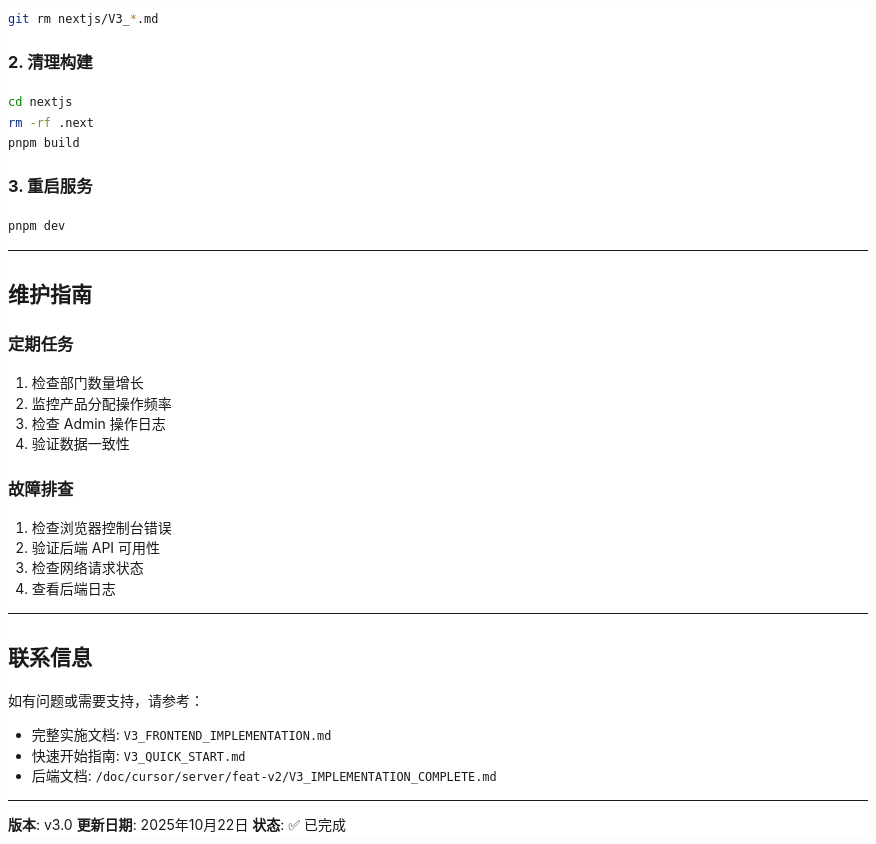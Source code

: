 ```bash
git rm nextjs/V3_*.md
```

### 2. 清理构建
```bash
cd nextjs
rm -rf .next
pnpm build
```

### 3. 重启服务
```bash
pnpm dev
```

---

## 维护指南

### 定期任务
1. 检查部门数量增长
2. 监控产品分配操作频率
3. 检查 Admin 操作日志
4. 验证数据一致性

### 故障排查
1. 检查浏览器控制台错误
2. 验证后端 API 可用性
3. 检查网络请求状态
4. 查看后端日志

---

## 联系信息

如有问题或需要支持，请参考：
- 完整实施文档: `V3_FRONTEND_IMPLEMENTATION.md`
- 快速开始指南: `V3_QUICK_START.md`
- 后端文档: `/doc/cursor/server/feat-v2/V3_IMPLEMENTATION_COMPLETE.md`

---

**版本**: v3.0
**更新日期**: 2025年10月22日
**状态**: ✅ 已完成

